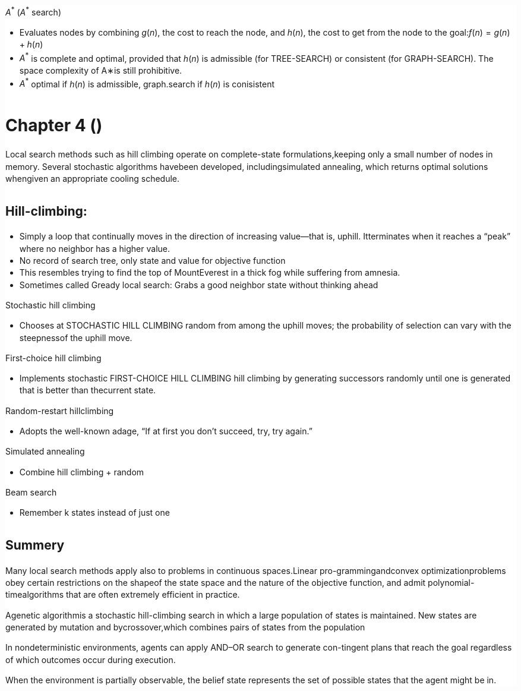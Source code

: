 $A^*$ ($A^*$ search)
* Evaluates nodes by combining $g(n)$, the cost to reach the node, and $h(n)$, the cost to get from the node to the goal:$f(n)=g(n)+h(n)$  
* $A^*$ is complete and optimal, provided that $h(n)$ is admissible (for TREE-SEARCH) or consistent (for GRAPH-SEARCH). The space complexity of A∗is still prohibitive.
* $A^*$ optimal if $h(n)$ is admissible, graph.search if $h(n)$ is conisistent


# Chapter 4 ()

Local search methods such as hill climbing operate  on complete-state  formulations,keeping only a small number of nodes in memory.  Several stochastic algorithms havebeen developed, includingsimulated annealing, which returns optimal solutions whengiven an appropriate cooling schedule.

## Hill-climbing:
* Simply a loop that continually moves in the direction of increasing value—that is, uphill.  Itterminates when it reaches a “peak” where no neighbor has a higher value.
* No record of search tree, only state and value for objective function
* This resembles trying to find the top of MountEverest in a thick fog while suffering from amnesia.
* Sometimes called Gready local search: Grabs a good neighbor state without thinking ahead

Stochastic hill climbing
* Chooses at STOCHASTIC HILL CLIMBING random from among the uphill moves; the probability of selection can vary with the steepnessof the uphill move.  

First-choice hill climbing
* Implements stochastic FIRST-CHOICE HILL CLIMBING hill climbing by generating successors randomly until one is generated that is better than thecurrent state.

Random-restart hillclimbing
* Adopts the well-known adage, “If at first you don’t succeed, try, try again.”

Simulated annealing
* Combine hill climbing + random

Beam search
* Remember k states instead of just one

## Summery
Many local search methods apply also to problems in continuous spaces.Linear pro-grammingandconvex optimizationproblems obey certain restrictions on the shapeof the state space and the nature of the objective function, and admit polynomial-timealgorithms that are often extremely efficient in practice.

Agenetic algorithmis a stochastic hill-climbing search in which a large population of states is maintained.  New states are generated by mutation and bycrossover,which combines pairs of states from the population

In nondeterministic environments, agents can apply AND–OR search to generate con-tingent plans that reach the goal regardless of which outcomes occur during execution.

When the environment is partially observable, the belief state represents the set of possible states that the agent might be in.
